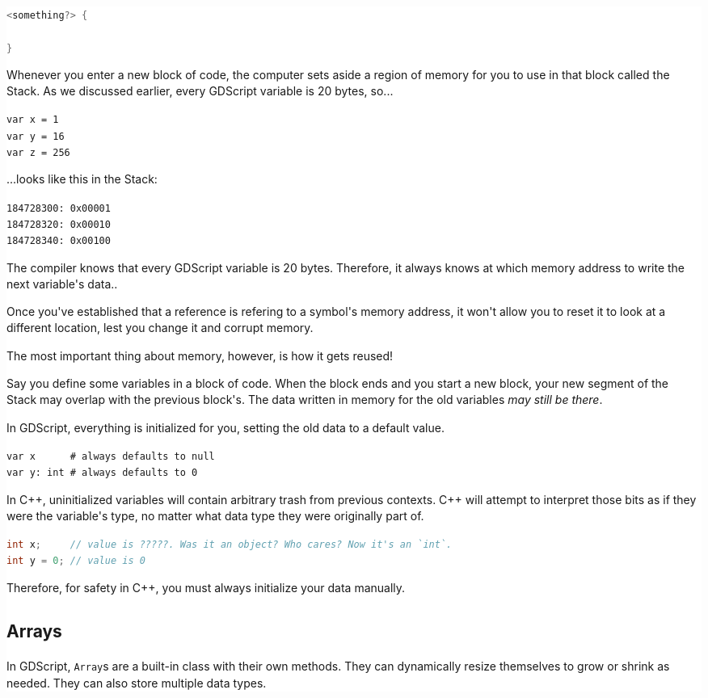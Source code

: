```cpp
<something?> {

}
```



Whenever you enter a new block of code, the computer sets aside a region of memory for you to use in that block called the Stack. As we discussed earlier, every GDScript variable is 20 bytes, so...

```gdscript
var x = 1
var y = 16
var z = 256
```

...looks like this in the Stack:

```
184728300: 0x00001
184728320: 0x00010
184728340: 0x00100
```

The compiler knows that every GDScript variable is 20 bytes. Therefore, it always knows at which memory address to write the next variable's data..

Once you've established that a reference is refering to a symbol's memory address, it won't allow you to reset it to look at a different location, lest you change it and corrupt memory.

The most important thing about memory, however, is how it gets reused!

Say you define some variables in a block of code. When the block ends and you start a new block, your new segment of the Stack may overlap with the previous block's. The data written in memory for the old variables *may still be there*.

In GDScript, everything is initialized for you, setting the old data to a default value.

```gdscript
var x      # always defaults to null
var y: int # always defaults to 0
```

In C++, uninitialized variables will contain arbitrary trash from previous contexts. C++ will attempt to interpret those bits as if they were the variable's type, no matter what data type they were originally part of.

```cpp
int x;     // value is ?????. Was it an object? Who cares? Now it's an `int`.
int y = 0; // value is 0
```

Therefore, for safety in C++, you must always initialize your data manually.

## Arrays

In GDScript, `Array`s are a built-in class with their own methods. They can dynamically resize themselves to grow or shrink as needed. They can also store multiple data types.
